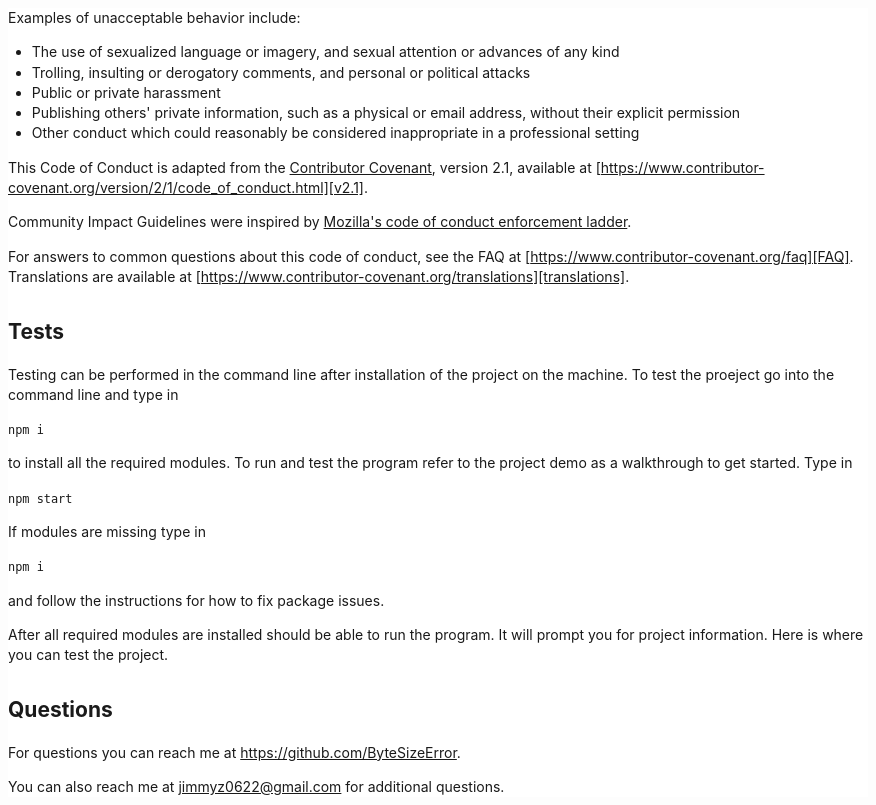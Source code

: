 Examples of unacceptable behavior include:

* The use of sexualized language or imagery, and sexual attention or
  advances of any kind
* Trolling, insulting or derogatory comments, and personal or political attacks
* Public or private harassment
* Publishing others' private information, such as a physical or email
  address, without their explicit permission
* Other conduct which could reasonably be considered inappropriate in a
  professional setting


This Code of Conduct is adapted from the [Contributor Covenant][homepage],
version 2.1, available at
[https://www.contributor-covenant.org/version/2/1/code_of_conduct.html][v2.1].

Community Impact Guidelines were inspired by
[Mozilla's code of conduct enforcement ladder][Mozilla CoC].

For answers to common questions about this code of conduct, see the FAQ at
[https://www.contributor-covenant.org/faq][FAQ]. Translations are available
at [https://www.contributor-covenant.org/translations][translations].

[homepage]: https://www.contributor-covenant.org
[v2.1]: https://www.contributor-covenant.org/version/2/1/code_of_conduct.html
[Mozilla CoC]: https://github.com/mozilla/diversity
[FAQ]: https://www.contributor-covenant.org/faq
[translations]: https://www.contributor-covenant.org/translations

## Tests
  
Testing can be performed in the command line after installation of the project on the machine. To test the proeject go into the command line and type in 
```
npm i
```
to install all the required modules.
To run and test the program refer to the project demo as a walkthrough to get started.
Type in 
```
npm start
```
If modules are missing type in 
```
npm i
``` 
and follow the instructions for how to fix package issues.

After all required modules are installed should be able to run the program. It will prompt you for project information. Here is where you can test the project.
  
## Questions
  
For questions you can reach me at https://github.com/ByteSizeError.
  
You can also reach me at jimmyz0622@gmail.com for additional questions.
